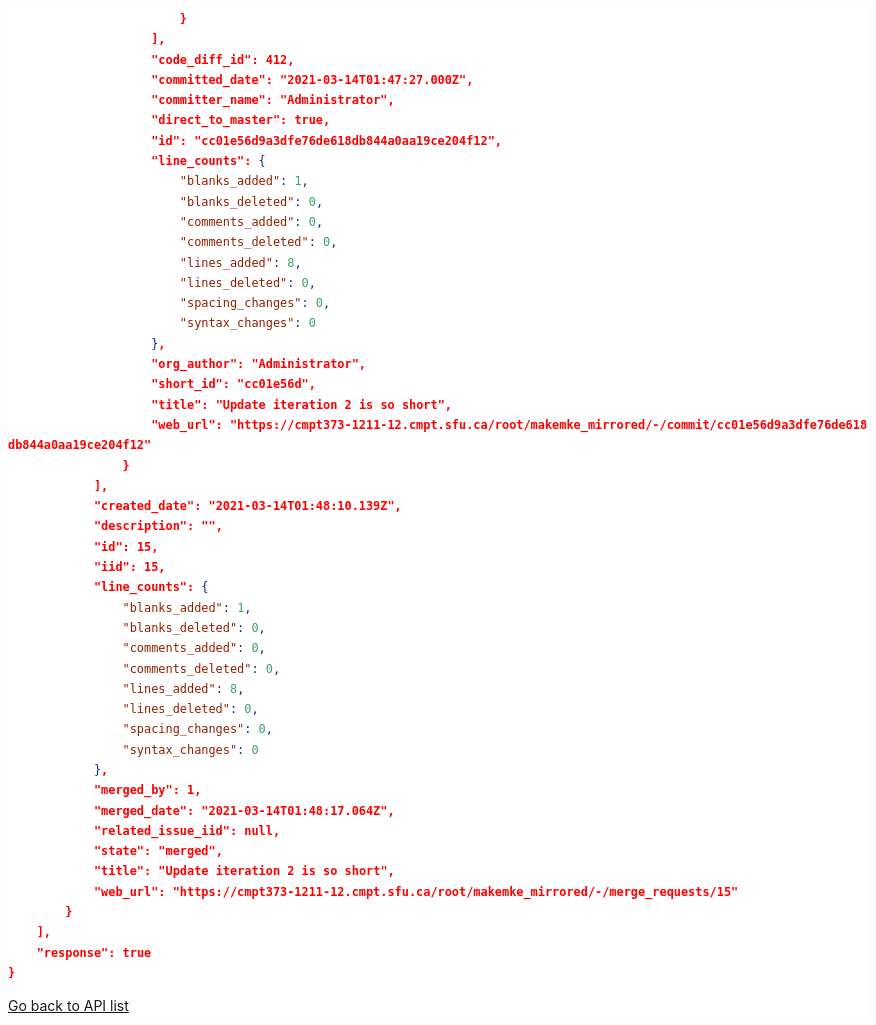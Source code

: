 ```json
                        }
                    ],
                    "code_diff_id": 412,
                    "committed_date": "2021-03-14T01:47:27.000Z",
                    "committer_name": "Administrator",
                    "direct_to_master": true,
                    "id": "cc01e56d9a3dfe76de618db844a0aa19ce204f12",
                    "line_counts": {
                        "blanks_added": 1,
                        "blanks_deleted": 0,
                        "comments_added": 0,
                        "comments_deleted": 0,
                        "lines_added": 8,
                        "lines_deleted": 0,
                        "spacing_changes": 0,
                        "syntax_changes": 0
                    },
                    "org_author": "Administrator",
                    "short_id": "cc01e56d",
                    "title": "Update iteration 2 is so short",
                    "web_url": "https://cmpt373-1211-12.cmpt.sfu.ca/root/makemke_mirrored/-/commit/cc01e56d9a3dfe76de618db844a0aa19ce204f12"
                }
            ],
            "created_date": "2021-03-14T01:48:10.139Z",
            "description": "",
            "id": 15,
            "iid": 15,
            "line_counts": {
                "blanks_added": 1,
                "blanks_deleted": 0,
                "comments_added": 0,
                "comments_deleted": 0,
                "lines_added": 8,
                "lines_deleted": 0,
                "spacing_changes": 0,
                "syntax_changes": 0
            },
            "merged_by": 1,
            "merged_date": "2021-03-14T01:48:17.064Z",
            "related_issue_iid": null,
            "state": "merged",
            "title": "Update iteration 2 is so short",
            "web_url": "https://cmpt373-1211-12.cmpt.sfu.ca/root/makemke_mirrored/-/merge_requests/15"
        }
    ],
    "response": true
}
```
[Go back to API list](#api-example-response)
